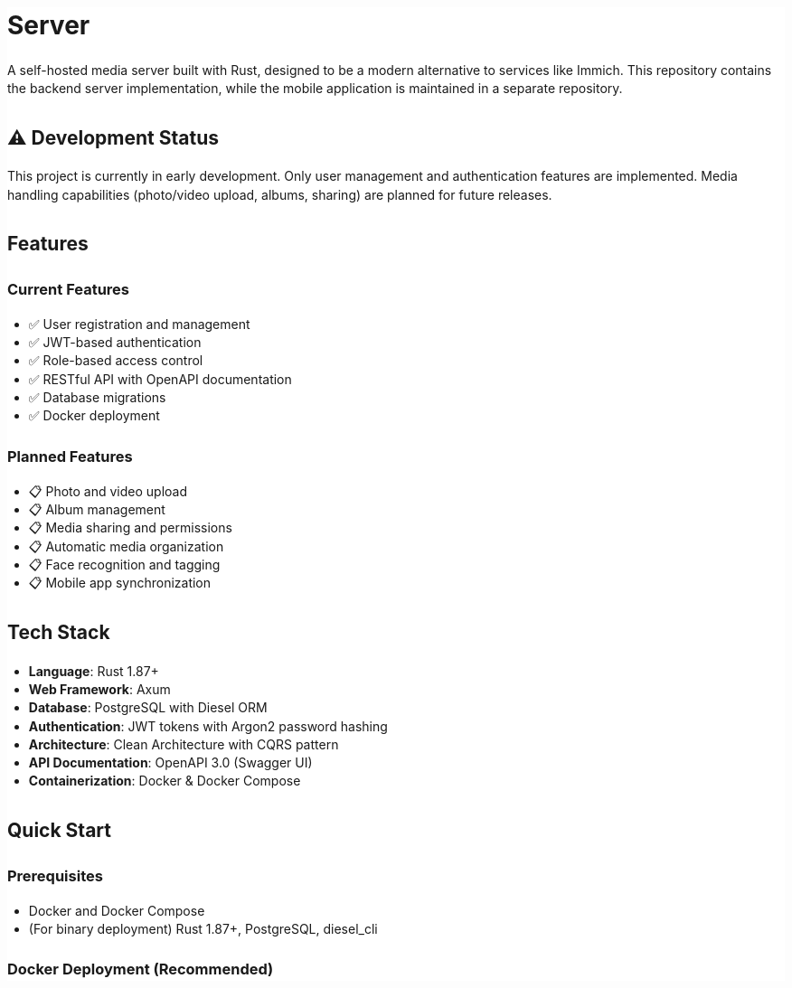 # Server

A self-hosted media server built with Rust, designed to be a modern alternative to services like Immich. This repository contains the backend server implementation, while the mobile application is maintained in a separate repository.

## ⚠️ Development Status

This project is currently in early development. Only user management and authentication features are implemented. Media handling capabilities (photo/video upload, albums, sharing) are planned for future releases.

## Features

### Current Features
- ✅ User registration and management
- ✅ JWT-based authentication
- ✅ Role-based access control
- ✅ RESTful API with OpenAPI documentation
- ✅ Database migrations
- ✅ Docker deployment

### Planned Features
- 📋 Photo and video upload
- 📋 Album management
- 📋 Media sharing and permissions
- 📋 Automatic media organization
- 📋 Face recognition and tagging
- 📋 Mobile app synchronization

## Tech Stack

- **Language**: Rust 1.87+
- **Web Framework**: Axum
- **Database**: PostgreSQL with Diesel ORM
- **Authentication**: JWT tokens with Argon2 password hashing
- **Architecture**: Clean Architecture with CQRS pattern
- **API Documentation**: OpenAPI 3.0 (Swagger UI)
- **Containerization**: Docker & Docker Compose

## Quick Start

### Prerequisites

- Docker and Docker Compose
- (For binary deployment) Rust 1.87+, PostgreSQL, diesel_cli

### Docker Deployment (Recommended)
